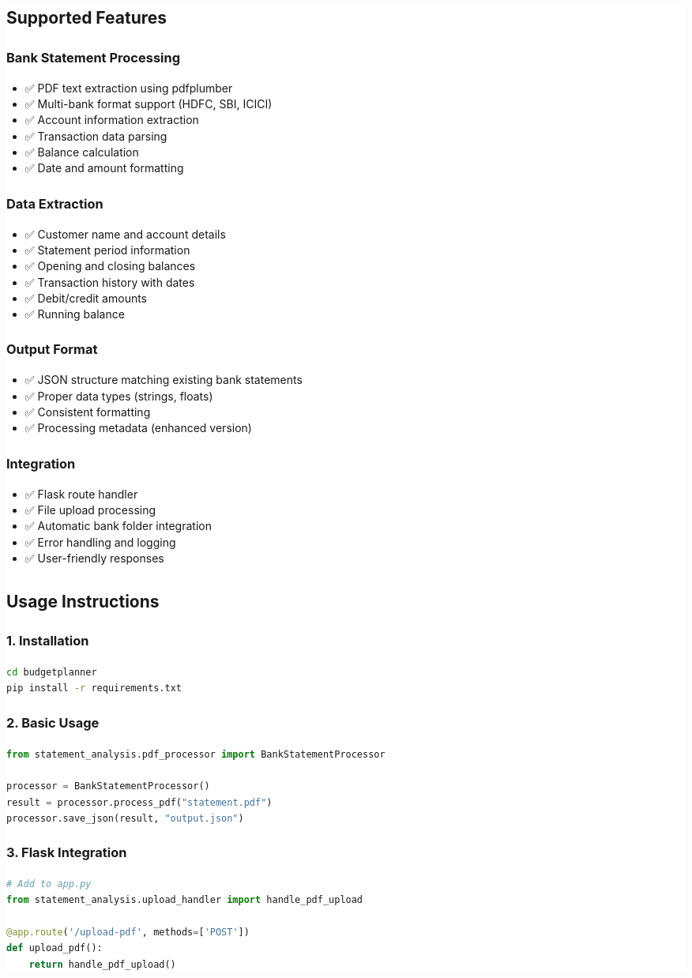 ## Supported Features

### Bank Statement Processing
- ✅ PDF text extraction using pdfplumber
- ✅ Multi-bank format support (HDFC, SBI, ICICI)
- ✅ Account information extraction
- ✅ Transaction data parsing
- ✅ Balance calculation
- ✅ Date and amount formatting

### Data Extraction
- ✅ Customer name and account details
- ✅ Statement period information
- ✅ Opening and closing balances
- ✅ Transaction history with dates
- ✅ Debit/credit amounts
- ✅ Running balance

### Output Format
- ✅ JSON structure matching existing bank statements
- ✅ Proper data types (strings, floats)
- ✅ Consistent formatting
- ✅ Processing metadata (enhanced version)

### Integration
- ✅ Flask route handler
- ✅ File upload processing
- ✅ Automatic bank folder integration
- ✅ Error handling and logging
- ✅ User-friendly responses

## Usage Instructions

### 1. Installation
```bash
cd budgetplanner
pip install -r requirements.txt
```

### 2. Basic Usage
```python
from statement_analysis.pdf_processor import BankStatementProcessor

processor = BankStatementProcessor()
result = processor.process_pdf("statement.pdf")
processor.save_json(result, "output.json")
```

### 3. Flask Integration
```python
# Add to app.py
from statement_analysis.upload_handler import handle_pdf_upload

@app.route('/upload-pdf', methods=['POST'])
def upload_pdf():
    return handle_pdf_upload()
```
